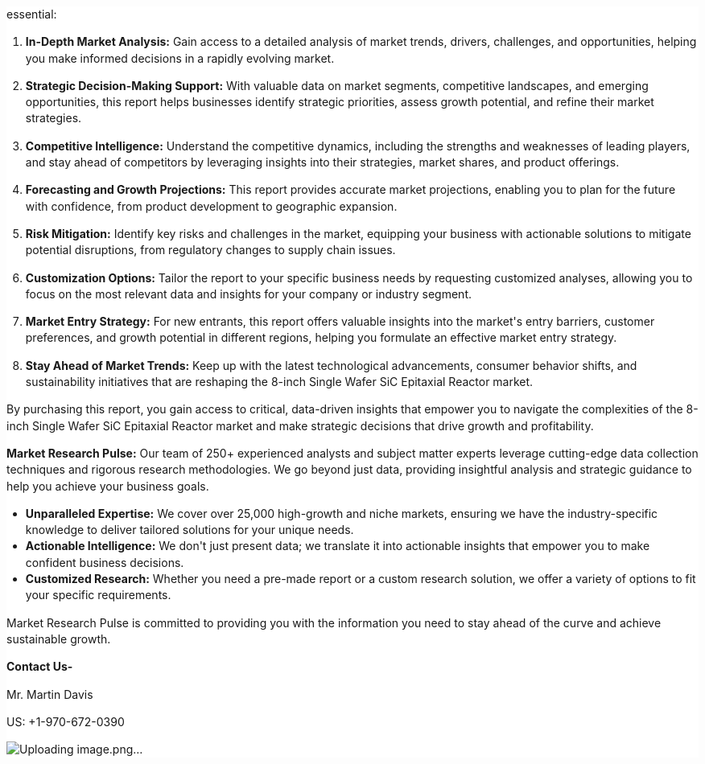 essential:</p><ol><li><p><strong>In-Depth Market Analysis:</strong> Gain access to a detailed analysis of market trends, drivers, challenges, and opportunities, helping you make informed decisions in a rapidly evolving market.</p></li><li><p><strong>Strategic Decision-Making Support:</strong> With valuable data on market segments, competitive landscapes, and emerging opportunities, this report helps businesses identify strategic priorities, assess growth potential, and refine their market strategies.</p></li><li><p><strong>Competitive Intelligence:</strong> Understand the competitive dynamics, including the strengths and weaknesses of leading players, and stay ahead of competitors by leveraging insights into their strategies, market shares, and product offerings.</p></li><li><p><strong>Forecasting and Growth Projections:</strong> This report provides accurate market projections, enabling you to plan for the future with confidence, from product development to geographic expansion.</p></li><li><p><strong>Risk Mitigation:</strong> Identify key risks and challenges in the market, equipping your business with actionable solutions to mitigate potential disruptions, from regulatory changes to supply chain issues.</p></li><li><p><strong>Customization Options:</strong> Tailor the report to your specific business needs by requesting customized analyses, allowing you to focus on the most relevant data and insights for your company or industry segment.</p></li><li><p><strong>Market Entry Strategy:</strong> For new entrants, this report offers valuable insights into the market's entry barriers, customer preferences, and growth potential in different regions, helping you formulate an effective market entry strategy.</p></li><li><p><strong>Stay Ahead of Market Trends:</strong> Keep up with the latest technological advancements, consumer behavior shifts, and sustainability initiatives that are reshaping the 8-inch Single Wafer SiC Epitaxial Reactor market.</p></li></ol><p>By purchasing this report, you gain access to critical, data-driven insights that empower you to navigate the complexities of the 8-inch Single Wafer SiC Epitaxial Reactor market and make strategic decisions that drive growth and profitability.</p><p><strong>Market Research Pulse:</strong>&nbsp;Our team of 250+ experienced analysts and subject matter experts leverage cutting-edge data collection techniques and rigorous research methodologies. We go beyond just data, providing insightful analysis and strategic guidance to help you achieve your business goals.</p><ul><li><strong>Unparalleled Expertise:</strong>&nbsp;We cover over 25,000 high-growth and niche markets, ensuring we have the industry-specific knowledge to deliver tailored solutions for your unique needs.</li><li><strong>Actionable Intelligence:</strong>&nbsp;We don't just present data; we translate it into actionable insights that empower you to make confident business decisions.</li><li><strong>Customized Research:</strong>&nbsp;Whether you need a pre-made report or a custom research solution, we offer a variety of options to fit your specific requirements.</li></ul><p>Market Research Pulse is committed to providing you with the information you need to stay ahead of the curve and achieve sustainable growth.</p><p><strong>Contact Us-</strong></p><p>Mr. Martin Davis</p><p>US: +1-970-672-0390</p>
![Uploading image.png…]()

